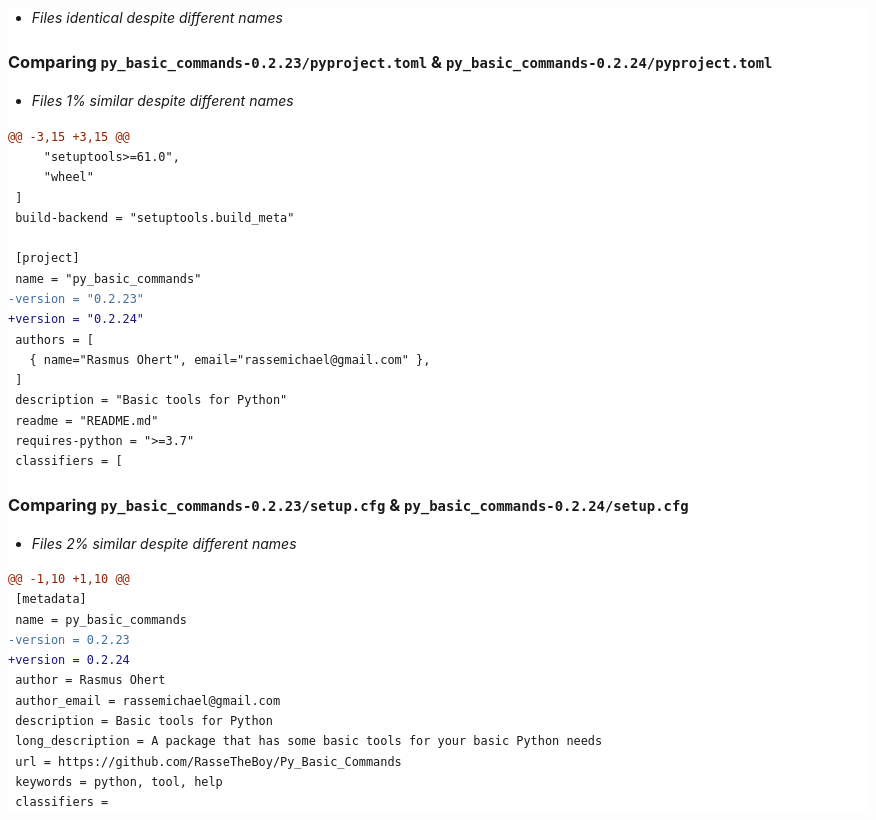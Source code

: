  * *Files identical despite different names*

### Comparing `py_basic_commands-0.2.23/pyproject.toml` & `py_basic_commands-0.2.24/pyproject.toml`

 * *Files 1% similar despite different names*

```diff
@@ -3,15 +3,15 @@
     "setuptools>=61.0",
     "wheel"    
 ]
 build-backend = "setuptools.build_meta"
 
 [project]
 name = "py_basic_commands"
-version = "0.2.23"
+version = "0.2.24"
 authors = [
   { name="Rasmus Ohert", email="rassemichael@gmail.com" },
 ]
 description = "Basic tools for Python"
 readme = "README.md"
 requires-python = ">=3.7"
 classifiers = [
```

### Comparing `py_basic_commands-0.2.23/setup.cfg` & `py_basic_commands-0.2.24/setup.cfg`

 * *Files 2% similar despite different names*

```diff
@@ -1,10 +1,10 @@
 [metadata]
 name = py_basic_commands
-version = 0.2.23
+version = 0.2.24
 author = Rasmus Ohert
 author_email = rassemichael@gmail.com
 description = Basic tools for Python
 long_description = A package that has some basic tools for your basic Python needs
 url = https://github.com/RasseTheBoy/Py_Basic_Commands
 keywords = python, tool, help
 classifiers =
```

